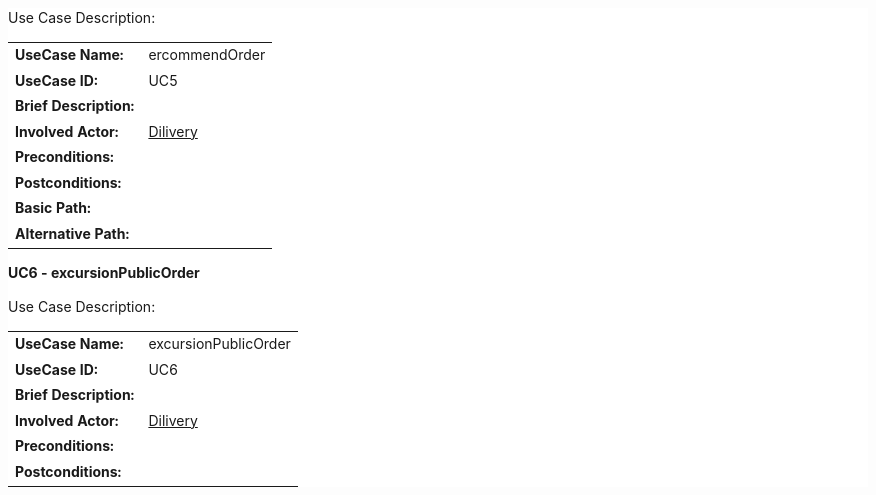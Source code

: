 <p>Use Case Description:</p>
 
<table>
	<tr>
		<td><b>UseCase Name:</b></td>
		<td><span name ="UCercommendOrder">ercommendOrder</span></td>
	</tr>
	<tr>
		<td><b>UseCase ID:</b></td>
		<td>UC5</td>
	</tr>
	<tr>
		<td><b>Brief Description:</b></td>
		<td></td>
	</tr>
	<tr>
		<td><b>Involved Actor:</b></td>
	<td><a href="#ACTORDilivery">Dilivery</a></td>
	</tr>
	<tr>
		<td><b>Preconditions:</b></td>
		<td><ol></ol></td>
	</tr>
	<tr>
		<td><b>Postconditions:</b></td>
		<td><ol></ol></td>
	</tr>						
	<tr>
		<td><b>Basic Path:</b></td>
	<td></td>
	</tr>
	<tr>
		<td><b>Alternative Path:</b></td>
		<td></td>
	</tr>
	</table>

<b>UC6 - excursionPublicOrder</b>
 
<p>Use Case Description:</p>
 
<table>
	<tr>
		<td><b>UseCase Name:</b></td>
		<td><span name ="UCexcursionPublicOrder">excursionPublicOrder</span></td>
	</tr>
	<tr>
		<td><b>UseCase ID:</b></td>
		<td>UC6</td>
	</tr>
	<tr>
		<td><b>Brief Description:</b></td>
		<td></td>
	</tr>
	<tr>
		<td><b>Involved Actor:</b></td>
	<td><a href="#ACTORDilivery">Dilivery</a></td>
	</tr>
	<tr>
		<td><b>Preconditions:</b></td>
		<td><ol></ol></td>
	</tr>
	<tr>
		<td><b>Postconditions:</b></td>
		<td><ol></ol></td>